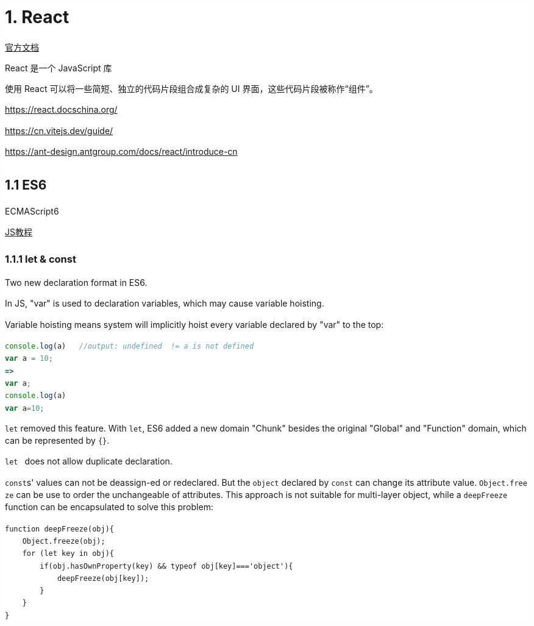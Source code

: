 # 1. React

[官方文档](https://react.docschina.org/docs/hello-world.html)

React 是一个 JavaScript 库

使用 React 可以将一些简短、独立的代码片段组合成复杂的 UI 界面，这些代码片段被称作“组件”。

https://react.docschina.org/

https://cn.vitejs.dev/guide/

https://ant-design.antgroup.com/docs/react/introduce-cn

## 1.1 ES6

ECMAScript6

[JS教程](https://developer.mozilla.org/zh-CN/docs/Web/JavaScript/Language_Overview)

### 1.1.1 let & const

Two new declaration format in ES6.

In JS, "var" is used to declaration variables, which may cause variable hoisting. 

Variable hoisting means system will implicitly hoist every variable declared by "var" to the top:

```js
console.log(a)   //output: undefined  != a is not defined
var a = 10;
=>
var a;
console.log(a)
var a=10;
```

`let` removed this feature. With `let`, ES6 added a new domain "Chunk" besides the original "Global" and "Function" domain, which can be represented by `{}`. 

`let ` does not allow duplicate declaration.

`const`s' values can not be deassign-ed or redeclared. But the `object` declared by `const` can change its attribute value. `Object.freeze` can be use to order the unchangeable of attributes. This approach is not suitable for multi-layer object, while a `deepFreeze` function can be encapsulated to solve this problem:

```tsx
function deepFreeze(obj){
	Object.freeze(obj);
    for (let key in obj){
        if(obj.hasOwnProperty(key) && typeof obj[key]==='object'){
            deepFreeze(obj[key]);
        }
    }
}
```
